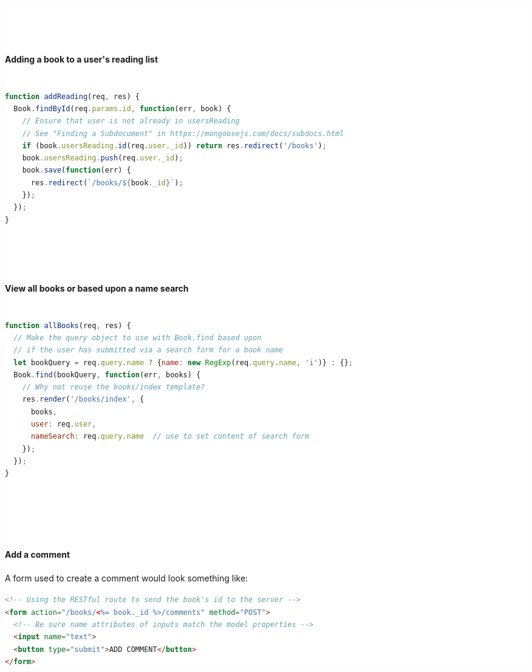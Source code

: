 
<br>
<br>
<br>

#### Adding a book to a user's reading list

```javascript

function addReading(req, res) {
  Book.findById(req.params.id, function(err, book) {
    // Ensure that user is not already in usersReading
    // See "Finding a Subdocument" in https://mongoosejs.com/docs/subdocs.html
    if (book.usersReading.id(req.user._id)) return res.redirect('/books');
    book.usersReading.push(req.user._id);
    book.save(function(err) {
      res.redirect(`/books/${book._id}`);
    });
  });
}
```

<br>
<br>
<br>



#### View all books or based upon a name search

```javascript

function allBooks(req, res) {
  // Make the query object to use with Book.find based upon
  // if the user has submitted via a search form for a book name
  let bookQuery = req.query.name ? {name: new RegExp(req.query.name, 'i')} : {};
  Book.find(bookQuery, function(err, books) {
    // Why not reuse the books/index template?
	res.render('/books/index', {
	  books,
	  user: req.user,
	  nameSearch: req.query.name  // use to set content of search form
	});
  });
}
```
<br>
<br>
<br>
<br>

#### Add a comment

A form used to create a comment would look something like:

```html
<!-- Using the RESTful route to send the book's id to the server -->
<form action="/books/<%= book._id %>/comments" method="POST">
  <!-- Be sure name attributes of inputs match the model properties -->
  <input name="text">
  <button type="submit">ADD COMMENT</button>
</form>
```
